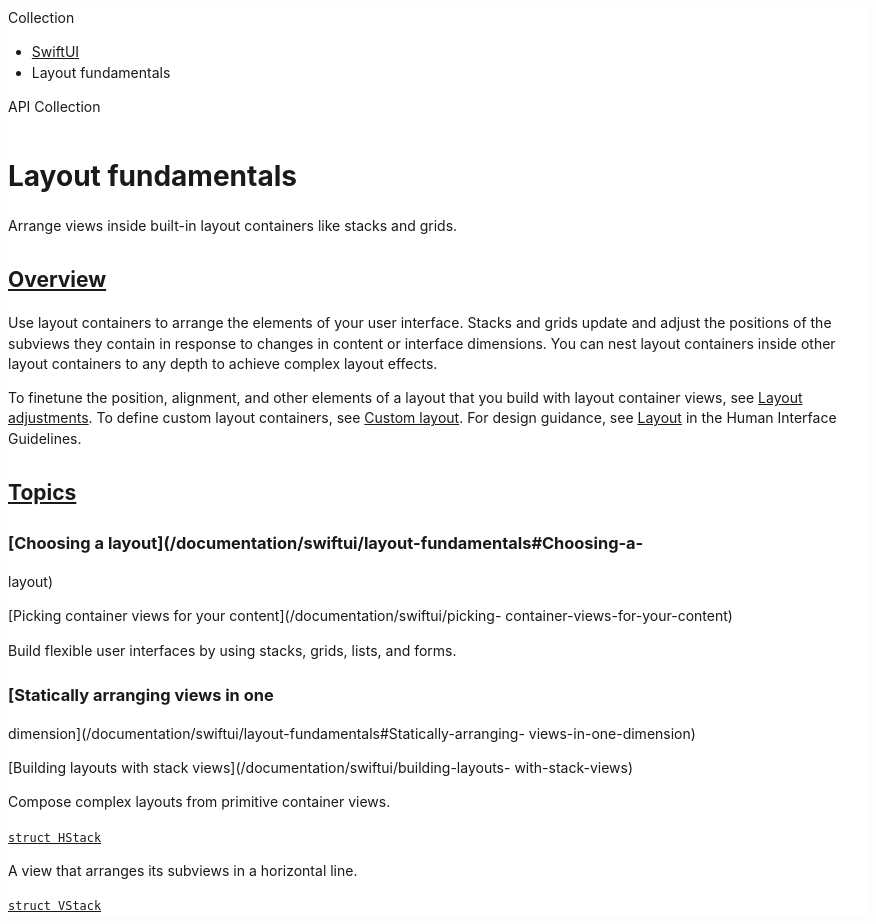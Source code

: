 Collection

  * [ SwiftUI ](/documentation/swiftui)
  * Layout fundamentals 

API Collection

# Layout fundamentals

Arrange views inside built-in layout containers like stacks and grids.

## [Overview](/documentation/swiftui/layout-fundamentals#Overview)

Use layout containers to arrange the elements of your user interface. Stacks
and grids update and adjust the positions of the subviews they contain in
response to changes in content or interface dimensions. You can nest layout
containers inside other layout containers to any depth to achieve complex
layout effects.

To finetune the position, alignment, and other elements of a layout that you
build with layout container views, see [Layout
adjustments](/documentation/swiftui/layout-adjustments). To define custom
layout containers, see [Custom layout](/documentation/swiftui/custom-layout).
For design guidance, see [Layout](/design/Human-Interface-Guidelines/layout)
in the Human Interface Guidelines.

## [Topics](/documentation/swiftui/layout-fundamentals#topics)

### [Choosing a layout](/documentation/swiftui/layout-fundamentals#Choosing-a-
layout)

[Picking container views for your content](/documentation/swiftui/picking-
container-views-for-your-content)

Build flexible user interfaces by using stacks, grids, lists, and forms.

### [Statically arranging views in one
dimension](/documentation/swiftui/layout-fundamentals#Statically-arranging-
views-in-one-dimension)

[Building layouts with stack views](/documentation/swiftui/building-layouts-
with-stack-views)

Compose complex layouts from primitive container views.

[`struct HStack`](/documentation/swiftui/hstack)

A view that arranges its subviews in a horizontal line.

[`struct VStack`](/documentation/swiftui/vstack)
